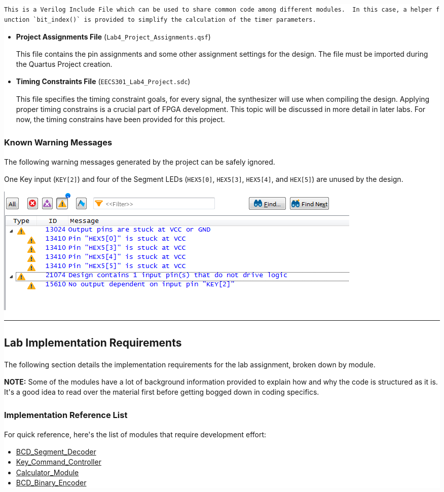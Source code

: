 	This is a Verilog Include File which can be used to share common code among different modules.  In this case, a helper function `bit_index()` is provided to simplify the calculation of the timer parameters.

* **Project Assignments File** (`Lab4_Project_Assignments.qsf`)

	This file contains the pin assignments and some other assignment settings for the design.  The file must be imported during the Quartus Project creation.
	
* **Timing Constraints File** (`EECS301_Lab4_Project.sdc`)

	This file specifies the timing constraint goals, for every signal, the synthesizer will use when compiling the design.  Applying proper timing constrains is a crucial part of FPGA development.  This topic will be discussed in more detail in later labs.  For now, the timing constrains have been provided for this project.

### Known Warning Messages

The following warning messages generated by the project can be safely ignored.  

One Key input (`KEY[2]`) and four of the Segment LEDs (`HEX5[0]`, `HEX5[3]`, `HEX5[4]`, and `HEX[5]`) are unused by the design.

![Known Warning Messages](images/KnownWarnings.png)

---

## Lab Implementation Requirements

The following section details the implementation requirements for the lab assignment, broken down by module.

**NOTE:** Some of the modules have a lot of background information provided to explain how and why the code is structured as it is.  It's a good idea to read over the material first before getting bogged down in coding specifics.

### Implementation Reference List

For quick reference, here's the list of modules that require development effort:

* [BCD\_Segment\_Decoder](#red_circle-bcd-segment-decoder)
* [Key\_Command\_Controller](#red_circle-key-command-controller)
* [Calculator\_Module](#red_circle-calculator-module)
* [BCD\_Binary\_Encoder](#red_circle-bcd-binary-encoder)
